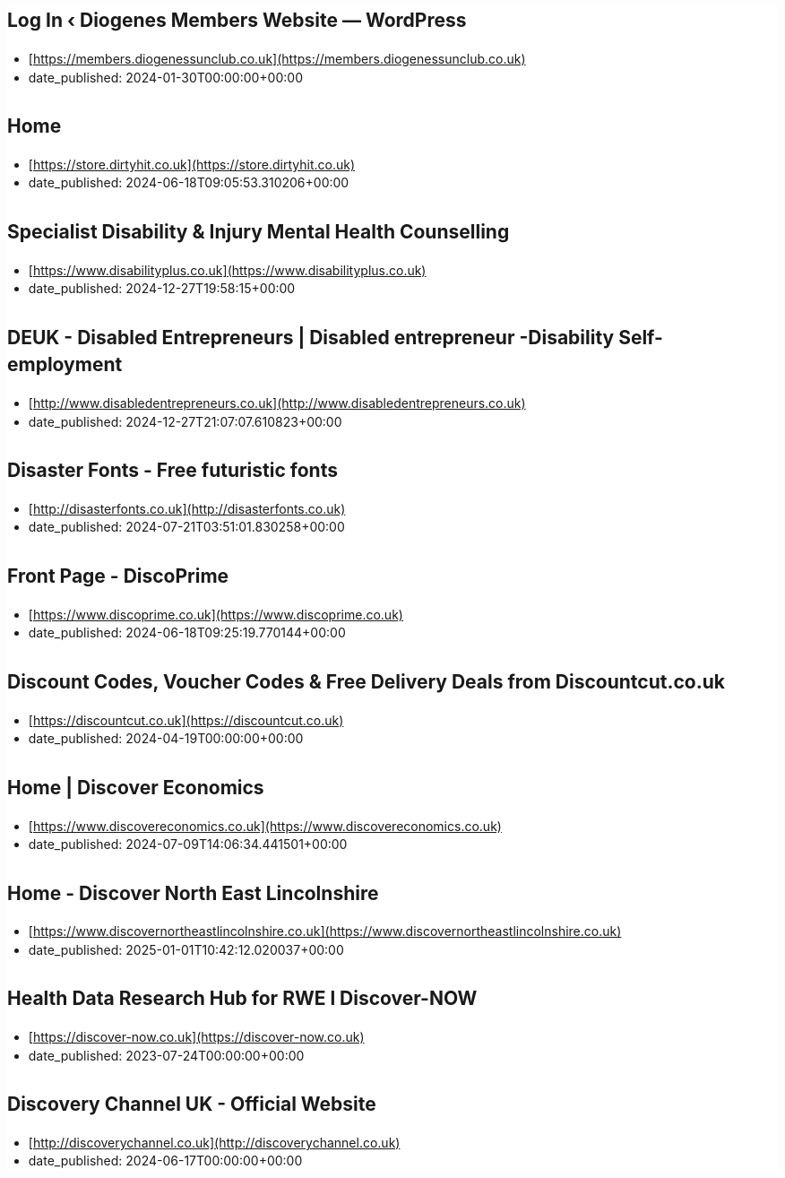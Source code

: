  ## Log In ‹ Diogenes Members Website — WordPress
 - [https://members.diogenessunclub.co.uk](https://members.diogenessunclub.co.uk)
 - date_published: 2024-01-30T00:00:00+00:00

 ## Home
 - [https://store.dirtyhit.co.uk](https://store.dirtyhit.co.uk)
 - date_published: 2024-06-18T09:05:53.310206+00:00

 ## Specialist Disability & Injury Mental Health Counselling
 - [https://www.disabilityplus.co.uk](https://www.disabilityplus.co.uk)
 - date_published: 2024-12-27T19:58:15+00:00

 ## DEUK - Disabled Entrepreneurs | Disabled entrepreneur -Disability Self-employment
 - [http://www.disabledentrepreneurs.co.uk](http://www.disabledentrepreneurs.co.uk)
 - date_published: 2024-12-27T21:07:07.610823+00:00

 ## Disaster Fonts - Free futuristic fonts
 - [http://disasterfonts.co.uk](http://disasterfonts.co.uk)
 - date_published: 2024-07-21T03:51:01.830258+00:00

 ## Front Page - DiscoPrime
 - [https://www.discoprime.co.uk](https://www.discoprime.co.uk)
 - date_published: 2024-06-18T09:25:19.770144+00:00

 ## Discount Codes, Voucher Codes & Free Delivery Deals from Discountcut.co.uk
 - [https://discountcut.co.uk](https://discountcut.co.uk)
 - date_published: 2024-04-19T00:00:00+00:00

 ## Home | Discover Economics
 - [https://www.discovereconomics.co.uk](https://www.discovereconomics.co.uk)
 - date_published: 2024-07-09T14:06:34.441501+00:00

 ## Home - Discover North East Lincolnshire
 - [https://www.discovernortheastlincolnshire.co.uk](https://www.discovernortheastlincolnshire.co.uk)
 - date_published: 2025-01-01T10:42:12.020037+00:00

 ## Health Data Research Hub for RWE l Discover-NOW
 - [https://discover-now.co.uk](https://discover-now.co.uk)
 - date_published: 2023-07-24T00:00:00+00:00

 ## Discovery Channel UK - Official Website
 - [http://discoverychannel.co.uk](http://discoverychannel.co.uk)
 - date_published: 2024-06-17T00:00:00+00:00
